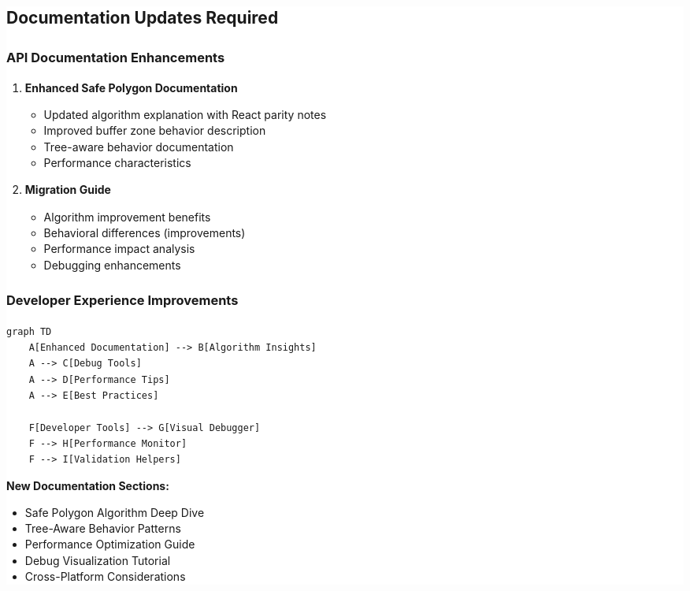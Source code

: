 
## Documentation Updates Required

### API Documentation Enhancements

1. **Enhanced Safe Polygon Documentation**

   - Updated algorithm explanation with React parity notes
   - Improved buffer zone behavior description
   - Tree-aware behavior documentation
   - Performance characteristics

2. **Migration Guide**
   - Algorithm improvement benefits
   - Behavioral differences (improvements)
   - Performance impact analysis
   - Debugging enhancements

### Developer Experience Improvements

```mermaid
graph TD
    A[Enhanced Documentation] --> B[Algorithm Insights]
    A --> C[Debug Tools]
    A --> D[Performance Tips]
    A --> E[Best Practices]

    F[Developer Tools] --> G[Visual Debugger]
    F --> H[Performance Monitor]
    F --> I[Validation Helpers]
```

**New Documentation Sections:**

- Safe Polygon Algorithm Deep Dive
- Tree-Aware Behavior Patterns
- Performance Optimization Guide
- Debug Visualization Tutorial
- Cross-Platform Considerations
